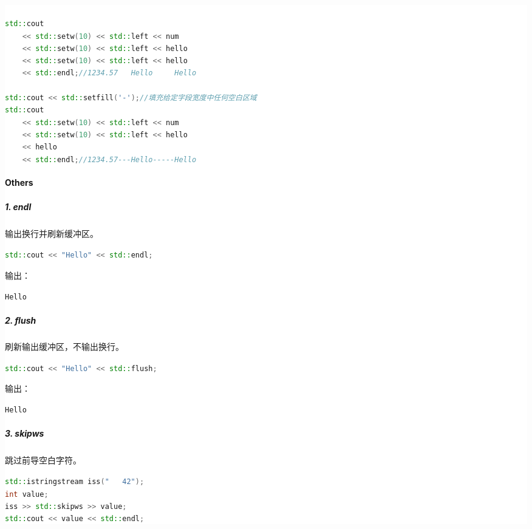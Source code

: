 ```c++

std::cout
    << std::setw(10) << std::left << num
    << std::setw(10) << std::left << hello
    << std::setw(10) << std::left << hello
    << std::endl;//1234.57   Hello     Hello

std::cout << std::setfill('-');//填充给定字段宽度中任何空白区域
std::cout
    << std::setw(10) << std::left << num
    << std::setw(10) << std::left << hello
    << hello
    << std::endl;//1234.57---Hello-----Hello
```





#### Others

##### 1. endl

输出换行并刷新缓冲区。

```c++
std::cout << "Hello" << std::endl;
```

输出：

```c++
Hello
```

##### 2. flush

刷新输出缓冲区，不输出换行。

```c++
std::cout << "Hello" << std::flush;
```

输出：

```c++
Hello
```

##### 3. skipws

跳过前导空白字符。

```c++
std::istringstream iss("   42");
int value;
iss >> std::skipws >> value;
std::cout << value << std::endl;
```
